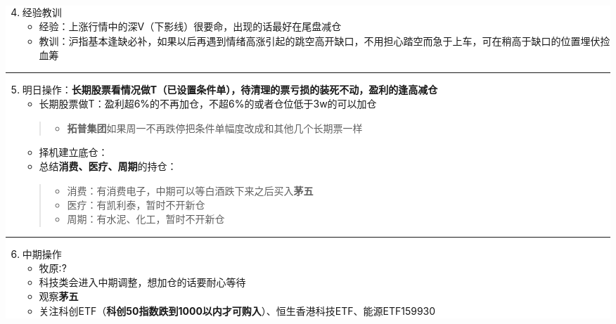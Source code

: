 4. 经验教训
    - 经验：上涨行情中的深V（下影线）很要命，出现的话最好在尾盘减仓
    - 教训：沪指基本逢缺必补，如果以后再遇到情绪高涨引起的跳空高开缺口，不用担心踏空而急于上车，可在稍高于缺口的位置埋伏捡血筹

***

5. 明日操作：**长期股票看情况做T（已设置条件单），待清理的票亏损的装死不动，盈利的逢高减仓**
    - 长期股票做T：盈利超6%的不再加仓，不超6%的或者仓位低于3w的可以加仓
    >    - **拓普集团**如果周一不再跌停把条件单幅度改成和其他几个长期票一样
    - 择机建立底仓：
    - 总结**消费、医疗、周期**的持仓：
    >    - 消费：有消费电子，中期可以等白酒跌下来之后买入**茅五**
    >    - 医疗：有凯利泰，暂时不开新仓
    >    - 周期：有水泥、化工，暂时不开新仓

***

6. 中期操作
    - 牧原:?
    - 科技类会进入中期调整，想加仓的话要耐心等待
    - 观察**茅五**
    - 关注科创ETF（**科创50指数跌到1000以内才可购入**）、恒生香港科技ETF、能源ETF159930
